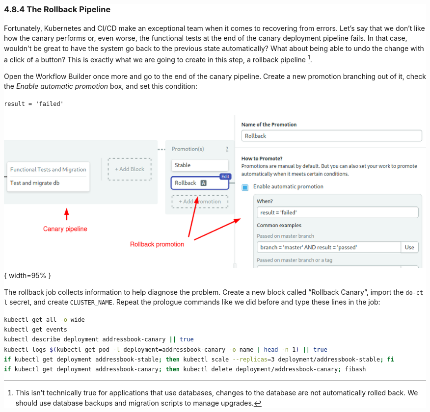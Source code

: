 ### 4.8.4 The Rollback Pipeline

Fortunately, Kubernetes and CI/CD make an exceptional team when it comes to recovering from errors. Let’s say that we don’t like how the canary performs or, even worse, the functional tests at the end of the canary deployment pipeline fails. In that case, wouldn’t be great to have the system go back to the previous state automatically? What about being able to undo the change with a click of a button? This is exactly what we are going to create in this step, a rollback pipeline [^no-db-rollback].

[^no-db-rollback]: This isn’t technically true for applications that use databases, changes to the database are not automatically rolled back. We should use database backups and migration scripts to manage upgrades.

Open the Workflow Builder once more and go to the end of the canary pipeline. Create a new promotion branching out of it, check the *Enable automatic promotion* box, and set this condition:

```text
result = 'failed'
```

![Rollback promotion](./figures/05-sem-rollback-promotion.png){ width=95% }

The rollback job collects information to help diagnose the problem. Create a new block called “Rollback Canary”, import the `do-ctl` secret, and create `CLUSTER_NAME`. Repeat the prologue commands like we did before and type these lines in the job:

```bash
kubectl get all -o wide
kubectl get events
kubectl describe deployment addressbook-canary || true
kubectl logs $(kubectl get pod -l deployment=addressbook-canary -o name | head -n 1) || true
if kubectl get deployment addressbook-stable; then kubectl scale --replicas=3 deployment/addressbook-stable; fi
if kubectl get deployment addressbook-canary; then kubectl delete deployment/addressbook-canary; fibash
```


[^no-autopromotion]: You might be wondering why the automatic promotion hasn’t kicked in for the canary pipeline. The reason is that we set it to trigger only for the master branch, and the Workflow Builder by default saves all its changes on a separate branch called `setup-semaphore`.